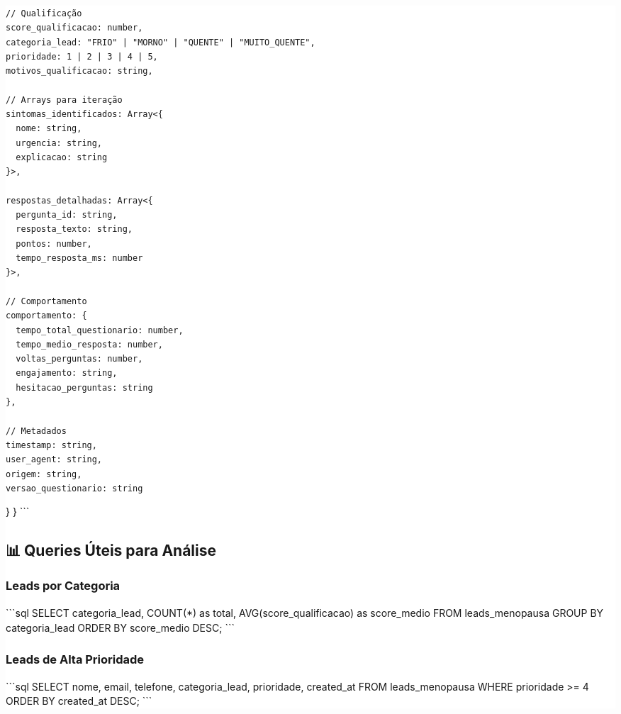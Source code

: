     // Qualificação
    score_qualificacao: number,
    categoria_lead: "FRIO" | "MORNO" | "QUENTE" | "MUITO_QUENTE",
    prioridade: 1 | 2 | 3 | 4 | 5,
    motivos_qualificacao: string,

    // Arrays para iteração
    sintomas_identificados: Array<{
      nome: string,
      urgencia: string,
      explicacao: string
    }>,

    respostas_detalhadas: Array<{
      pergunta_id: string,
      resposta_texto: string,
      pontos: number,
      tempo_resposta_ms: number
    }>,

    // Comportamento
    comportamento: {
      tempo_total_questionario: number,
      tempo_medio_resposta: number,
      voltas_perguntas: number,
      engajamento: string,
      hesitacao_perguntas: string
    },

    // Metadados
    timestamp: string,
    user_agent: string,
    origem: string,
    versao_questionario: string
  }
}
\`\`\`

## 📊 Queries Úteis para Análise

### Leads por Categoria
\`\`\`sql
SELECT
    categoria_lead,
    COUNT(*) as total,
    AVG(score_qualificacao) as score_medio
FROM leads_menopausa
GROUP BY categoria_lead
ORDER BY score_medio DESC;
\`\`\`

### Leads de Alta Prioridade
\`\`\`sql
SELECT
    nome,
    email,
    telefone,
    categoria_lead,
    prioridade,
    created_at
FROM leads_menopausa
WHERE prioridade >= 4
ORDER BY created_at DESC;
\`\`\`
